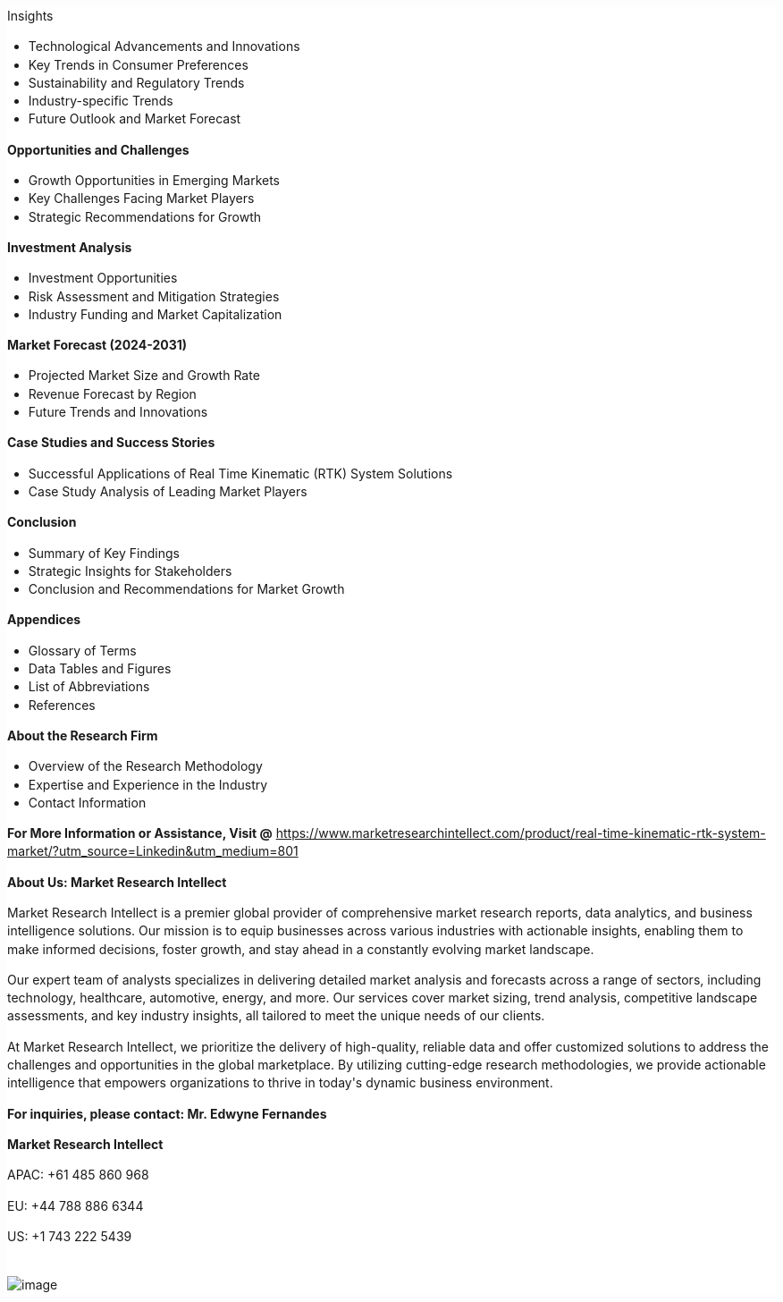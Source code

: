 Insights</strong></p><ul><li>Technological Advancements and Innovations</li><li>Key Trends in Consumer Preferences</li><li>Sustainability and Regulatory Trends</li><li>Industry-specific Trends</li><li>Future Outlook and Market Forecast</li></ul><p><strong>Opportunities and Challenges</strong></p><ul><li>Growth Opportunities in Emerging Markets</li><li>Key Challenges Facing Market Players</li><li>Strategic Recommendations for Growth</li></ul><p><strong>Investment Analysis</strong></p><ul><li>Investment Opportunities</li><li>Risk Assessment and Mitigation Strategies</li><li>Industry Funding and Market Capitalization</li></ul><p><strong>Market Forecast (2024-2031)</strong></p><ul><li>Projected Market Size and Growth Rate</li><li>Revenue Forecast by Region</li><li>Future Trends and Innovations</li></ul><p><strong>Case Studies and Success Stories</strong></p><ul><li>Successful Applications of Real Time Kinematic (RTK) System Solutions</li><li>Case Study Analysis of Leading Market Players</li></ul><p><strong>Conclusion</strong></p><ul><li>Summary of Key Findings</li><li>Strategic Insights for Stakeholders</li><li>Conclusion and Recommendations for Market Growth</li></ul><p><strong>Appendices</strong></p><ul><li>Glossary of Terms</li><li>Data Tables and Figures</li><li>List of Abbreviations</li><li>References</li></ul><p><strong>About the Research Firm</strong></p><ul><li>Overview of the Research Methodology</li><li>Expertise and Experience in the Industry</li><li>Contact Information</li></ul></div><div class="article-main__content" data-test-id="publishing-text-block"><p><span class="font-[700]"><strong>For More Information or Assistance, Visit @</strong>&nbsp;<a href="https://www.marketresearchintellect.com/product/real-time-kinematic-rtk-system-market/?utm_source=Linkedin&utm_medium=801">https://www.marketresearchintellect.com/product/real-time-kinematic-rtk-system-market/?utm_source=Linkedin&utm_medium=801</a></span></p><p><strong>About Us: Market Research Intellect</strong></p><p>Market Research Intellect is a premier global provider of comprehensive market research reports, data analytics, and business intelligence solutions. Our mission is to equip businesses across various industries with actionable insights, enabling them to make informed decisions, foster growth, and stay ahead in a constantly evolving market landscape.</p><p>Our expert team of analysts specializes in delivering detailed market analysis and forecasts across a range of sectors, including technology, healthcare, automotive, energy, and more. Our services cover market sizing, trend analysis, competitive landscape assessments, and key industry insights, all tailored to meet the unique needs of our clients.</p><p>At Market Research Intellect, we prioritize the delivery of high-quality, reliable data and offer customized solutions to address the challenges and opportunities in the global marketplace. By utilizing cutting-edge research methodologies, we provide actionable intelligence that empowers organizations to thrive in today's dynamic business environment.</p><p><strong>For inquiries, please contact: Mr. Edwyne Fernandes</strong></p><p><strong>Market Research Intellect</strong></p><p>APAC: +61 485 860 968</p><p>EU: +44 788 886 6344</p><p>US: +1 743 222 5439</p></div><div class="article-main__content" data-test-id="publishing-text-block">&nbsp;</div>
![image](https://github.com/user-attachments/assets/b54a05c0-a89e-41c1-974f-f00a96d64b0d)
